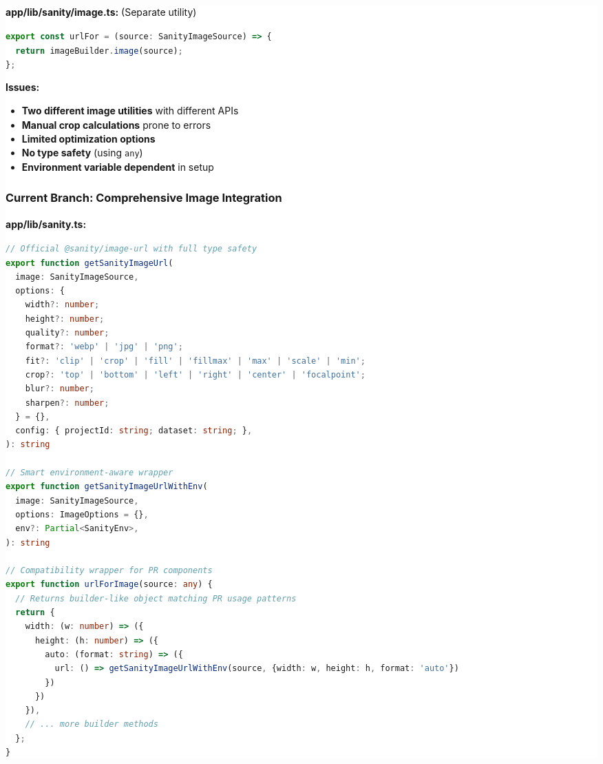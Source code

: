 **app/lib/sanity/image.ts:** (Separate utility)
```typescript
export const urlFor = (source: SanityImageSource) => {
  return imageBuilder.image(source);
};
```

**Issues:**
- **Two different image utilities** with different APIs
- **Manual crop calculations** prone to errors
- **Limited optimization options** 
- **No type safety** (using `any`)
- **Environment variable dependent** in setup

### Current Branch: Comprehensive Image Integration

**app/lib/sanity.ts:**
```typescript
// Official @sanity/image-url with full type safety
export function getSanityImageUrl(
  image: SanityImageSource,
  options: {
    width?: number;
    height?: number;
    quality?: number;
    format?: 'webp' | 'jpg' | 'png';
    fit?: 'clip' | 'crop' | 'fill' | 'fillmax' | 'max' | 'scale' | 'min';
    crop?: 'top' | 'bottom' | 'left' | 'right' | 'center' | 'focalpoint';
    blur?: number;
    sharpen?: number;
  } = {},
  config: { projectId: string; dataset: string; },
): string

// Smart environment-aware wrapper
export function getSanityImageUrlWithEnv(
  image: SanityImageSource,
  options: ImageOptions = {},
  env?: Partial<SanityEnv>,
): string

// Compatibility wrapper for PR components
export function urlForImage(source: any) {
  // Returns builder-like object matching PR usage patterns
  return {
    width: (w: number) => ({
      height: (h: number) => ({
        auto: (format: string) => ({
          url: () => getSanityImageUrlWithEnv(source, {width: w, height: h, format: 'auto'})
        })
      })
    }),
    // ... more builder methods
  };
}
```
